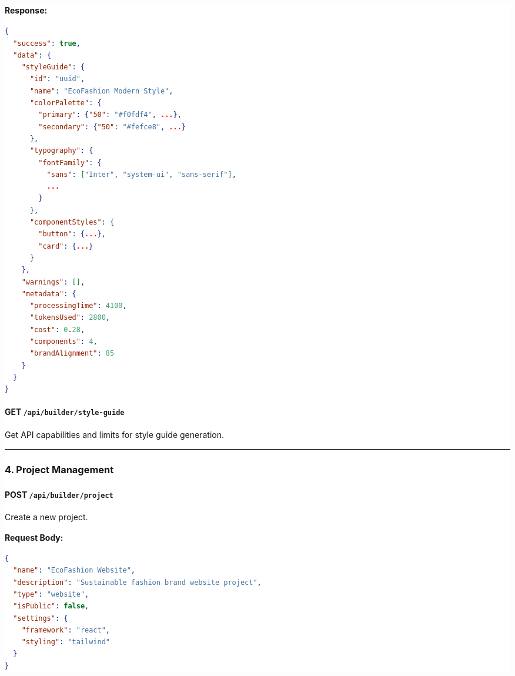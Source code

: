 **Response:**

```json
{
  "success": true,
  "data": {
    "styleGuide": {
      "id": "uuid",
      "name": "EcoFashion Modern Style",
      "colorPalette": {
        "primary": {"50": "#f0fdf4", ...},
        "secondary": {"50": "#fefce8", ...}
      },
      "typography": {
        "fontFamily": {
          "sans": ["Inter", "system-ui", "sans-serif"],
          ...
        }
      },
      "componentStyles": {
        "button": {...},
        "card": {...}
      }
    },
    "warnings": [],
    "metadata": {
      "processingTime": 4100,
      "tokensUsed": 2800,
      "cost": 0.28,
      "components": 4,
      "brandAlignment": 85
    }
  }
}
```

#### GET `/api/builder/style-guide`

Get API capabilities and limits for style guide generation.

---

### 4. Project Management

#### POST `/api/builder/project`

Create a new project.

**Request Body:**

```json
{
  "name": "EcoFashion Website",
  "description": "Sustainable fashion brand website project",
  "type": "website",
  "isPublic": false,
  "settings": {
    "framework": "react",
    "styling": "tailwind"
  }
}
```
